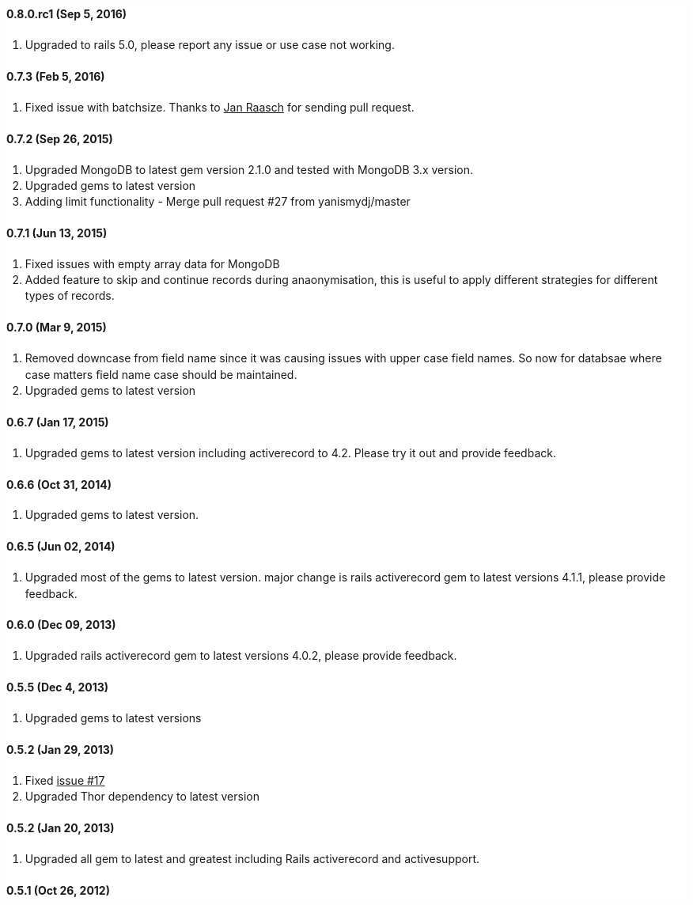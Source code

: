 #### 0.8.0.rc1 (Sep 5, 2016)
1. Upgraded to rails 5.0, please report any issue or use case not working.

#### 0.7.3 (Feb 5, 2016)
1. Fixed issue with batchsize. Thanks to [Jan Raasch](https://github.com/janraasch) for sending pull request.

#### 0.7.2 (Sep 26, 2015)
1. Upgraded MongoDB to latest gem version 2.1.0 and tested with MongoDB 3.x version.
2. Upgraded gems to latest version
3. Adding limit functionality - Merge pull request #27 from yanismydj/master

#### 0.7.1 (Jun 13, 2015)
1. Fixed issues with empty array data for MongoDB
2. Added feature to skip and continue records during anaonymisation, this is useful to apply different strategies for different types of records.


#### 0.7.0 (Mar 9, 2015)
1. Removed downcase from field name since it was causing issues with upper case field names. So now for databsae where case matters field name case should be maintained.
2. Upgraded gems to latest version


#### 0.6.7 (Jan 17, 2015)
1. Upgraded gems to latest version including activerecord to 4.2. Please try it out and provide feedback.


#### 0.6.6 (Oct 31, 2014)
1. Upgraded gems to latest version.


#### 0.6.5 (Jun 02, 2014)
1. Upgraded most of the gems to latest version. major change is rails activerecord gem to latest versions 4.1.1, please provide feedback.

#### 0.6.0 (Dec 09, 2013)
1. Upgraded rails activerecord gem to latest versions 4.0.2, please provide feedback.

#### 0.5.5 (Dec 4, 2013)
1. Upgraded gems to latest versions


#### 0.5.2  (Jan 29, 2013)

1. Fixed [issue #17](https://github.com/sunitparekh/data-anonymization/issues/17)
2. Upgraded Thor dependency to latest version


#### 0.5.2  (Jan 20, 2013)

1. Upgraded all gem to latest and greatest including Rails activerecord and activesupport.

#### 0.5.1  (Oct 26, 2012)

